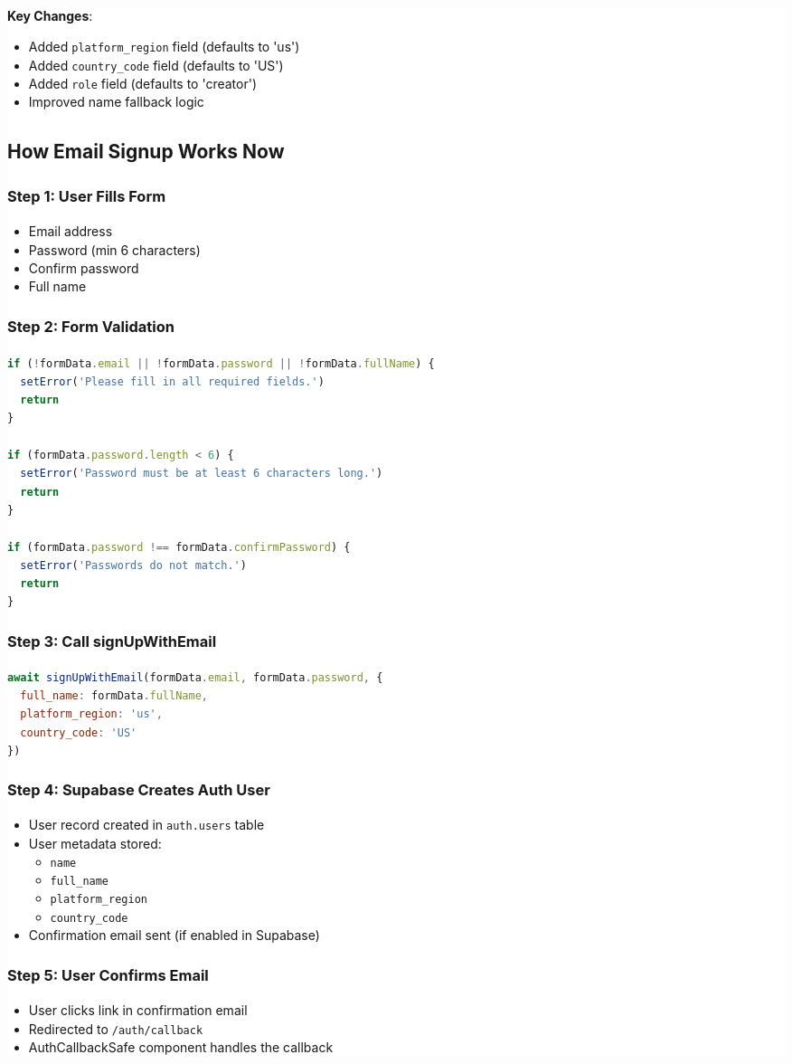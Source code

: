 **Key Changes**:
- Added `platform_region` field (defaults to 'us')
- Added `country_code` field (defaults to 'US')
- Added `role` field (defaults to 'creator')
- Improved name fallback logic

## How Email Signup Works Now

### Step 1: User Fills Form
- Email address
- Password (min 6 characters)
- Confirm password
- Full name

### Step 2: Form Validation
```javascript
if (!formData.email || !formData.password || !formData.fullName) {
  setError('Please fill in all required fields.')
  return
}

if (formData.password.length < 6) {
  setError('Password must be at least 6 characters long.')
  return
}

if (formData.password !== formData.confirmPassword) {
  setError('Passwords do not match.')
  return
}
```

### Step 3: Call signUpWithEmail
```javascript
await signUpWithEmail(formData.email, formData.password, {
  full_name: formData.fullName,
  platform_region: 'us',
  country_code: 'US'
})
```

### Step 4: Supabase Creates Auth User
- User record created in `auth.users` table
- User metadata stored:
  - `name`
  - `full_name`
  - `platform_region`
  - `country_code`
- Confirmation email sent (if enabled in Supabase)

### Step 5: User Confirms Email
- User clicks link in confirmation email
- Redirected to `/auth/callback`
- AuthCallbackSafe component handles the callback
